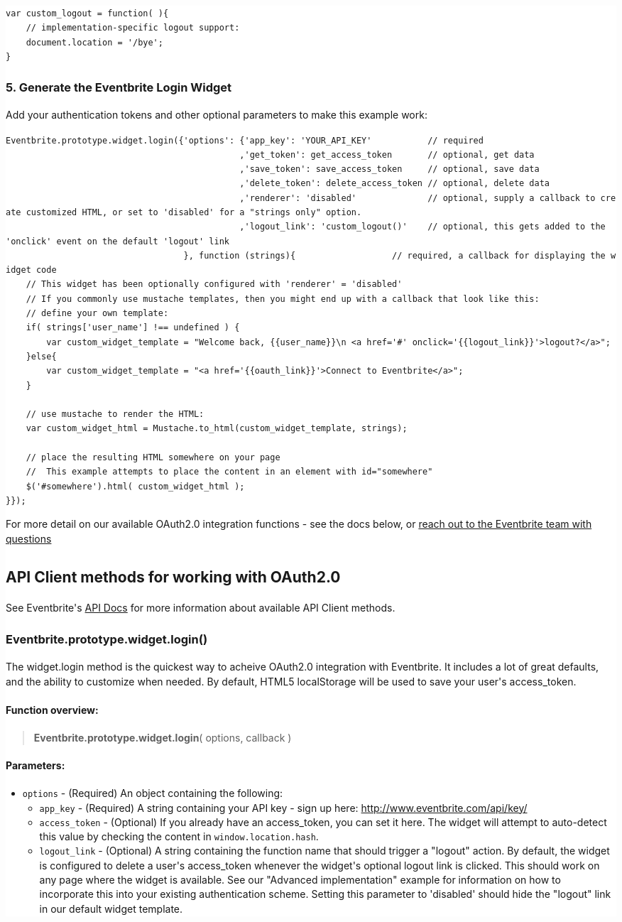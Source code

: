     var custom_logout = function( ){
        // implementation-specific logout support:
        document.location = '/bye';
    }

### 5. Generate the Eventbrite Login Widget ###
Add your authentication tokens and other optional parameters to make this example work:

    Eventbrite.prototype.widget.login({'options': {'app_key': 'YOUR_API_KEY'           // required
                                                  ,'get_token': get_access_token       // optional, get data
                                                  ,'save_token': save_access_token     // optional, save data
                                                  ,'delete_token': delete_access_token // optional, delete data
                                                  ,'renderer': 'disabled'              // optional, supply a callback to create customized HTML, or set to 'disabled' for a "strings only" option.
                                                  ,'logout_link': 'custom_logout()'    // optional, this gets added to the 'onclick' event on the default 'logout' link
                                       }, function (strings){                   // required, a callback for displaying the widget code
        // This widget has been optionally configured with 'renderer' = 'disabled'
        // If you commonly use mustache templates, then you might end up with a callback that look like this:
        // define your own template:
        if( strings['user_name'] !== undefined ) {
            var custom_widget_template = "Welcome back, {{user_name}}\n <a href='#' onclick='{{logout_link}}'>logout?</a>";
        }else{
            var custom_widget_template = "<a href='{{oauth_link}}'>Connect to Eventbrite</a>";
        }
        
        // use mustache to render the HTML:
        var custom_widget_html = Mustache.to_html(custom_widget_template, strings);

        // place the resulting HTML somewhere on your page
        //  This example attempts to place the content in an element with id="somewhere"
        $('#somewhere').html( custom_widget_html );
    }});

For more detail on our available OAuth2.0 integration functions - see the docs below, or [reach out to the Eventbrite team with questions](http://developer.eventbrite.com/contact-us/)

## API Client methods for working with OAuth2.0 ##
See Eventbrite's [API Docs](http://developer.eventbrite.com/doc) for more information about available API Client methods.

### Eventbrite.prototype.widget.login() ###
The widget.login method is the quickest way to acheive OAuth2.0 integration with Eventbrite. It includes a lot of great defaults, and the ability to customize when needed.  By default, HTML5 localStorage will be used to save your user's access_token.

#### Function overview: ####
> <b>Eventbrite.prototype.widget.login</b>( options, callback )

#### Parameters: ####
* `options` - (Required) An object containing the following:
    * `app_key` - (Required) A string containing your API key - sign up here: http://www.eventbrite.com/api/key/
    * `access_token` - (Optional) If you already have an access_token, you can set it here.  The widget will attempt to auto-detect this value by checking the content in `window.location.hash`.
    * `logout_link` - (Optional) A string containing the function name that should trigger a "logout" action.  By default, the widget is configured to delete a user's access_token whenever the widget's optional logout link is clicked.  This should work on any page where the widget is available.  See our "Advanced implementation" example for information on how to incorporate this into your existing authentication scheme. Setting this parameter to 'disabled' should hide the "logout" link in our default widget template.